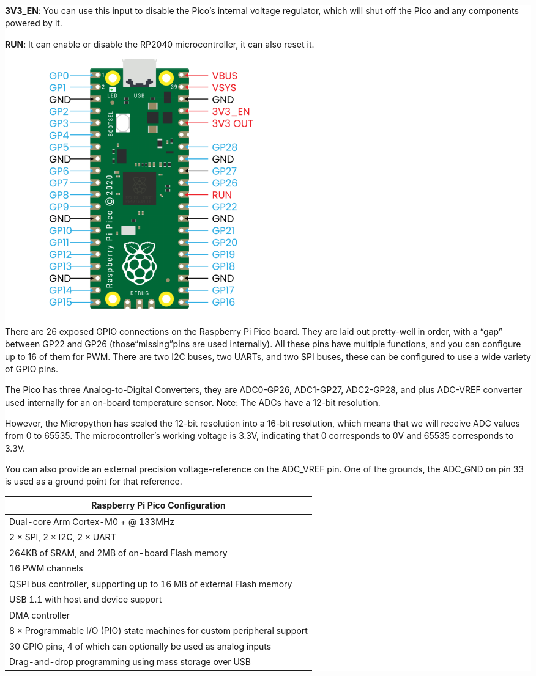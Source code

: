 **3V3_EN**: You can use this input to disable the Pico’s internal voltage regulator, which will shut off the Pico and any components powered by it.

**RUN**: It can enable or disable the RP2040 microcontroller, it can also reset it.

![image-20230424080719818](media/image-20230424080719818.png)

There are 26 exposed GPIO connections on the Raspberry Pi Pico board. They are laid out pretty-well in order, with a “gap” between GP22 and GP26 (those“missing”pins are used internally). All these pins have multiple functions, and you can configure up to 16 of them for PWM. There are two I2C buses, two UARTs, and two SPI buses, these can be configured to use a wide variety of GPIO pins. 

The Pico has three Analog-to-Digital Converters, they are ADC0-GP26, ADC1-GP27, ADC2-GP28, and plus ADC-VREF converter used internally for an on-board temperature sensor. Note: The ADCs have a 12-bit resolution. 

However, the Micropython has scaled the 12-bit resolution into a 16-bit resolution, which means that we will receive ADC values from 0 to 65535. The microcontroller’s working voltage is 3.3V, indicating that 0 corresponds to 0V and 65535 corresponds to 3.3V.

You can also provide an external precision voltage-reference on the ADC_VREF pin. One of the grounds, the ADC_GND on pin 33 is used as a ground point for that reference.

| Raspberry Pi Pico Configuration                              |
| ------------------------------------------------------------ |
| Dual-core Arm Cortex-M0 + @ 133MHz                           |
| 2 × SPI, 2 × I2C, 2 × UART                                   |
| 264KB of SRAM, and 2MB of on-board Flash memory              |
| 16 PWM channels                                              |
| QSPI bus controller, supporting up to 16 MB of external Flash memory |
| USB 1.1 with host and device support                         |
| DMA controller                                               |
| 8 × Programmable I/O (PIO) state machines for custom peripheral support |
| 30 GPIO pins, 4 of which can optionally be used as analog inputs |
| Drag-and-drop programming using mass storage over USB        |
